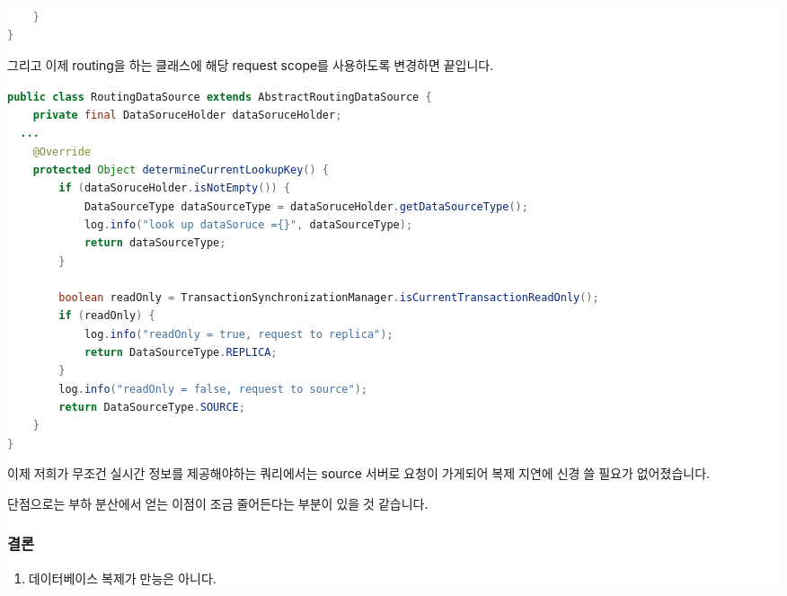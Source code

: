 ```java
    }
}
```

그리고 이제 routing을 하는 클래스에 해당 request scope를 사용하도록 변경하면 끝입니다.
```java
public class RoutingDataSource extends AbstractRoutingDataSource {
    private final DataSoruceHolder dataSoruceHolder;
  ...
    @Override
    protected Object determineCurrentLookupKey() {
        if (dataSoruceHolder.isNotEmpty()) {
            DataSourceType dataSourceType = dataSoruceHolder.getDataSourceType();
            log.info("look up dataSoruce ={}", dataSourceType);
            return dataSourceType;
        }
        
        boolean readOnly = TransactionSynchronizationManager.isCurrentTransactionReadOnly();
        if (readOnly) {
            log.info("readOnly = true, request to replica");
            return DataSourceType.REPLICA;
        }
        log.info("readOnly = false, request to source");
        return DataSourceType.SOURCE;
    }
}
```

이제 저희가 무조건 실시간 정보를 제공해야하는 쿼리에서는 source 서버로 요청이 가게되어 복제 지연에 신경 쓸 필요가 없어졌습니다.

단점으로는 부하 분산에서 얻는 이점이 조금 줄어든다는 부분이 있을 것 같습니다.

### 결론

1. 데이터베이스 복제가 만능은 아니다.